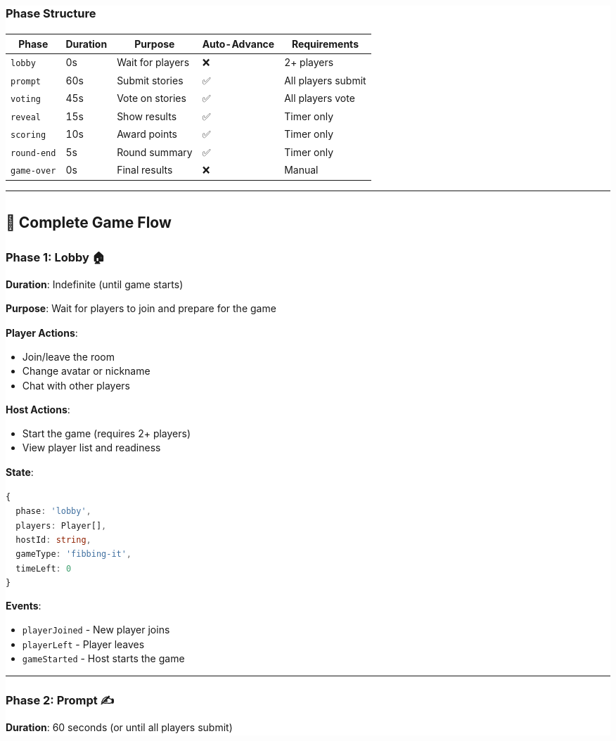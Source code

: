 ### **Phase Structure**
| Phase | Duration | Purpose | Auto-Advance | Requirements |
|-------|----------|---------|--------------|--------------|
| `lobby` | 0s | Wait for players | ❌ | 2+ players |
| `prompt` | 60s | Submit stories | ✅ | All players submit |
| `voting` | 45s | Vote on stories | ✅ | All players vote |
| `reveal` | 15s | Show results | ✅ | Timer only |
| `scoring` | 10s | Award points | ✅ | Timer only |
| `round-end` | 5s | Round summary | ✅ | Timer only |
| `game-over` | 0s | Final results | ❌ | Manual |

---

## 🔄 **Complete Game Flow**

### **Phase 1: Lobby** 🏠
**Duration**: Indefinite (until game starts)

**Purpose**: Wait for players to join and prepare for the game

**Player Actions**:
- Join/leave the room
- Change avatar or nickname
- Chat with other players

**Host Actions**:
- Start the game (requires 2+ players)
- View player list and readiness

**State**:
```typescript
{
  phase: 'lobby',
  players: Player[],
  hostId: string,
  gameType: 'fibbing-it',
  timeLeft: 0
}
```

**Events**:
- `playerJoined` - New player joins
- `playerLeft` - Player leaves
- `gameStarted` - Host starts the game

---

### **Phase 2: Prompt** ✍️
**Duration**: 60 seconds (or until all players submit)
